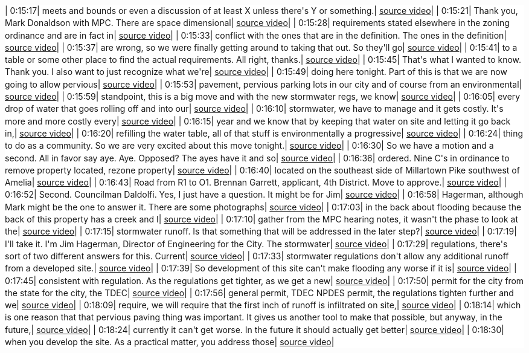 | 0:15:17| meets and bounds or even a discussion of at least X unless there's Y or something.| [source video](https://archive.org/details/citycouncilr265130109?start=917)|
| 0:15:21| Thank you, Mark Donaldson with MPC. There are space dimensional| [source video](https://archive.org/details/citycouncilr265130109?start=921)|
| 0:15:28| requirements stated elsewhere in the zoning ordinance and are in fact in| [source video](https://archive.org/details/citycouncilr265130109?start=928)|
| 0:15:33| conflict with the ones that are in the definition. The ones in the definition| [source video](https://archive.org/details/citycouncilr265130109?start=933)|
| 0:15:37| are wrong, so we were finally getting around to taking that out. So they'll go| [source video](https://archive.org/details/citycouncilr265130109?start=937)|
| 0:15:41| to a table or some other place to find the actual requirements. All right, thanks.| [source video](https://archive.org/details/citycouncilr265130109?start=941)|
| 0:15:45| That's what I wanted to know. Thank you. I also want to just recognize what we're| [source video](https://archive.org/details/citycouncilr265130109?start=945)|
| 0:15:49| doing here tonight. Part of this is that we are now going to allow pervious| [source video](https://archive.org/details/citycouncilr265130109?start=949)|
| 0:15:53| pavement, pervious parking lots in our city and of course from an environmental| [source video](https://archive.org/details/citycouncilr265130109?start=953)|
| 0:15:59| standpoint, this is a big move and with the new stormwater regs, we know| [source video](https://archive.org/details/citycouncilr265130109?start=959)|
| 0:16:05| every drop of water that goes rolling off and into our| [source video](https://archive.org/details/citycouncilr265130109?start=965)|
| 0:16:10| stormwater, we have to manage and it gets costly. It's more and more costly every| [source video](https://archive.org/details/citycouncilr265130109?start=970)|
| 0:16:15| year and we know that by keeping that water on site and letting it go back in,| [source video](https://archive.org/details/citycouncilr265130109?start=975)|
| 0:16:20| refilling the water table, all of that stuff is environmentally a progressive| [source video](https://archive.org/details/citycouncilr265130109?start=980)|
| 0:16:24| thing to do as a community. So we are very excited about this move tonight.| [source video](https://archive.org/details/citycouncilr265130109?start=984)|
| 0:16:30| So we have a motion and a second. All in favor say aye. Aye. Opposed? The ayes have it and so| [source video](https://archive.org/details/citycouncilr265130109?start=990)|
| 0:16:36| ordered. Nine C's in ordinance to remove property located, rezone property| [source video](https://archive.org/details/citycouncilr265130109?start=996)|
| 0:16:40| located on the southeast side of Millartown Pike southwest of Amelia| [source video](https://archive.org/details/citycouncilr265130109?start=1000)|
| 0:16:43| Road from R1 to O1. Brennan Garrett, applicant, 4th District. Move to approve.| [source video](https://archive.org/details/citycouncilr265130109?start=1003)|
| 0:16:52| Second. Councilman Daldolfi. Yes, I just have a question. It might be for Jim| [source video](https://archive.org/details/citycouncilr265130109?start=1012)|
| 0:16:58| Hagerman, although Mark might be the one to answer it. There are some photographs| [source video](https://archive.org/details/citycouncilr265130109?start=1018)|
| 0:17:03| in the back about flooding because the back of this property has a creek and I| [source video](https://archive.org/details/citycouncilr265130109?start=1023)|
| 0:17:10| gather from the MPC hearing notes, it wasn't the phase to look at the| [source video](https://archive.org/details/citycouncilr265130109?start=1030)|
| 0:17:15| stormwater runoff. Is that something that will be addressed in the later step?| [source video](https://archive.org/details/citycouncilr265130109?start=1035)|
| 0:17:19| I'll take it. I'm Jim Hagerman, Director of Engineering for the City. The stormwater| [source video](https://archive.org/details/citycouncilr265130109?start=1039)|
| 0:17:29| regulations, there's sort of two different answers for this. Current| [source video](https://archive.org/details/citycouncilr265130109?start=1049)|
| 0:17:33| stormwater regulations don't allow any additional runoff from a developed site.| [source video](https://archive.org/details/citycouncilr265130109?start=1053)|
| 0:17:39| So development of this site can't make flooding any worse if it is| [source video](https://archive.org/details/citycouncilr265130109?start=1059)|
| 0:17:45| consistent with regulation. As the regulations get tighter, as we get a new| [source video](https://archive.org/details/citycouncilr265130109?start=1065)|
| 0:17:50| permit for the city from the state for the city, the TDEC| [source video](https://archive.org/details/citycouncilr265130109?start=1070)|
| 0:17:56| general permit, TDEC NPDES permit, the regulations tighten further and we| [source video](https://archive.org/details/citycouncilr265130109?start=1076)|
| 0:18:09| require, we will require that the first inch of runoff is infiltrated on site,| [source video](https://archive.org/details/citycouncilr265130109?start=1089)|
| 0:18:14| which is one reason that that pervious paving thing was important. It gives us another tool to make that possible, but anyway, in the future,| [source video](https://archive.org/details/citycouncilr265130109?start=1094)|
| 0:18:24| currently it can't get worse. In the future it should actually get better| [source video](https://archive.org/details/citycouncilr265130109?start=1104)|
| 0:18:30| when you develop the site. As a practical matter, you address those| [source video](https://archive.org/details/citycouncilr265130109?start=1110)|
